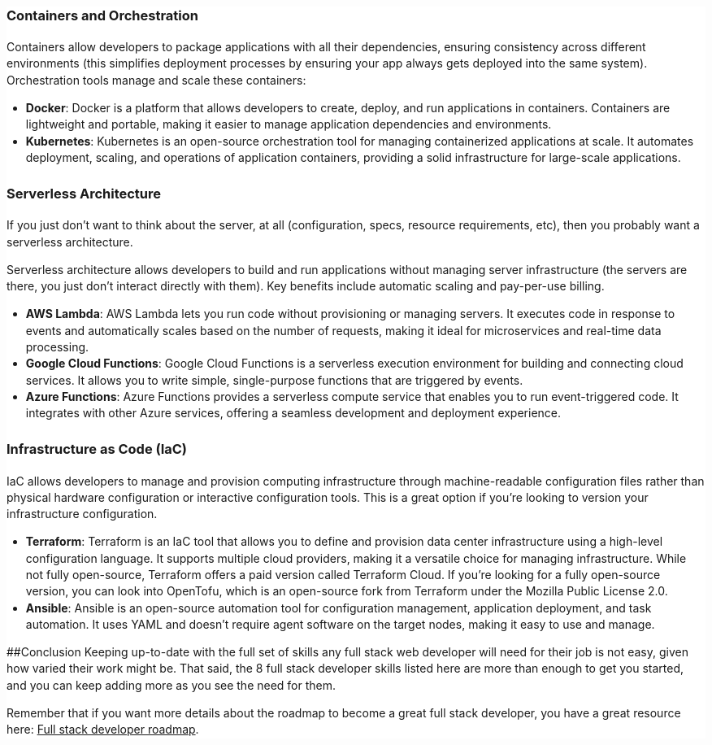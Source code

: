 ### Containers and Orchestration

Containers allow developers to package applications with all their dependencies, ensuring consistency across different environments (this simplifies deployment processes by ensuring your app always gets deployed into the same system). Orchestration tools manage and scale these containers:

- **Docker**: Docker is a platform that allows developers to create, deploy, and run applications in containers. Containers are lightweight and portable, making it easier to manage application dependencies and environments.
- **Kubernetes**: Kubernetes is an open-source orchestration tool for managing containerized applications at scale. It automates deployment, scaling, and operations of application containers, providing a solid infrastructure for large-scale applications.

### Serverless Architecture

If you just don’t want to think about the server, at all (configuration, specs, resource requirements, etc), then you probably want a serverless architecture.

Serverless architecture allows developers to build and run applications without managing server infrastructure (the servers are there, you just don’t interact directly with them). Key benefits include automatic scaling and pay-per-use billing.

- **AWS Lambda**: AWS Lambda lets you run code without provisioning or managing servers. It executes code in response to events and automatically scales based on the number of requests, making it ideal for microservices and real-time data processing.
- **Google Cloud Functions**: Google Cloud Functions is a serverless execution environment for building and connecting cloud services. It allows you to write simple, single-purpose functions that are triggered by events.
- **Azure Functions**: Azure Functions provides a serverless compute service that enables you to run event-triggered code. It integrates with other Azure services, offering a seamless development and deployment experience.

### Infrastructure as Code (IaC)

IaC allows developers to manage and provision computing infrastructure through machine-readable configuration files rather than physical hardware configuration or interactive configuration tools. This is a great option if you’re looking to version your infrastructure configuration.

- **Terraform**: Terraform is an IaC tool that allows you to define and provision data center infrastructure using a high-level configuration language. It supports multiple cloud providers, making it a versatile choice for managing infrastructure. While not fully open-source, Terraform offers a paid version called Terraform Cloud. If you’re looking for a fully open-source version, you can look into OpenTofu, which is an open-source fork from Terraform under the Mozilla Public License 2.0.
- **Ansible**: Ansible is an open-source automation tool for configuration management, application deployment, and task automation. It uses YAML and doesn’t require agent software on the target nodes, making it easy to use and manage.

##Conclusion 
Keeping up-to-date with the full set of skills any full stack web developer will need for their job is not easy, given how varied their work might be. That said, the 8 full stack developer skills listed here are more than enough to get you started, and you can keep adding more as you see the need for them.

Remember that if you want more details about the roadmap to become a great full stack developer, you have a great resource here: [Full stack developer roadmap](https://roadmap.sh/full-stack).
